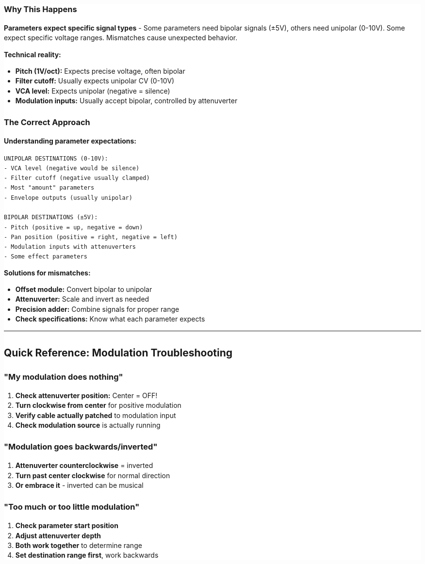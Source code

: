 ### Why This Happens

**Parameters expect specific signal types** - Some parameters need bipolar signals (±5V), others need unipolar (0-10V). Some expect specific voltage ranges. Mismatches cause unexpected behavior.

**Technical reality:**
- **Pitch (1V/oct):** Expects precise voltage, often bipolar
- **Filter cutoff:** Usually expects unipolar CV (0-10V)
- **VCA level:** Expects unipolar (negative = silence)
- **Modulation inputs:** Usually accept bipolar, controlled by attenuverter

### The Correct Approach

**Understanding parameter expectations:**
```
UNIPOLAR DESTINATIONS (0-10V):
- VCA level (negative would be silence)
- Filter cutoff (negative usually clamped)
- Most "amount" parameters
- Envelope outputs (usually unipolar)

BIPOLAR DESTINATIONS (±5V):
- Pitch (positive = up, negative = down)
- Pan position (positive = right, negative = left)
- Modulation inputs with attenuverters
- Some effect parameters
```

**Solutions for mismatches:**
- **Offset module:** Convert bipolar to unipolar
- **Attenuverter:** Scale and invert as needed
- **Precision adder:** Combine signals for proper range
- **Check specifications:** Know what each parameter expects

---

## Quick Reference: Modulation Troubleshooting

### "My modulation does nothing"
1. **Check attenuverter position:** Center = OFF!
2. **Turn clockwise from center** for positive modulation
3. **Verify cable actually patched** to modulation input
4. **Check modulation source** is actually running

### "Modulation goes backwards/inverted"
1. **Attenuverter counterclockwise** = inverted
2. **Turn past center clockwise** for normal direction
3. **Or embrace it** - inverted can be musical

### "Too much or too little modulation"
1. **Check parameter start position**
2. **Adjust attenuverter depth**
3. **Both work together** to determine range
4. **Set destination range first**, work backwards
